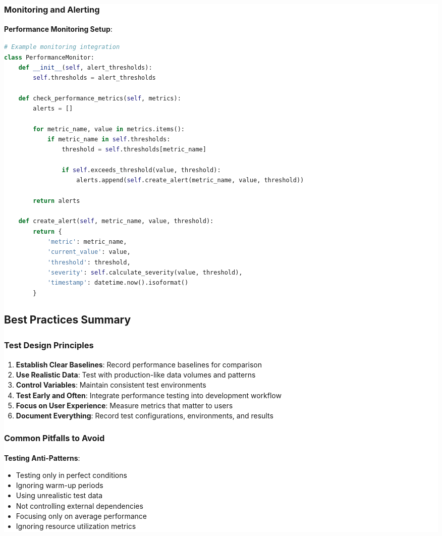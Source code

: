 
### Monitoring and Alerting

**Performance Monitoring Setup**:
```python
# Example monitoring integration
class PerformanceMonitor:
    def __init__(self, alert_thresholds):
        self.thresholds = alert_thresholds
        
    def check_performance_metrics(self, metrics):
        alerts = []
        
        for metric_name, value in metrics.items():
            if metric_name in self.thresholds:
                threshold = self.thresholds[metric_name]
                
                if self.exceeds_threshold(value, threshold):
                    alerts.append(self.create_alert(metric_name, value, threshold))
        
        return alerts
    
    def create_alert(self, metric_name, value, threshold):
        return {
            'metric': metric_name,
            'current_value': value,
            'threshold': threshold,
            'severity': self.calculate_severity(value, threshold),
            'timestamp': datetime.now().isoformat()
        }
```

## Best Practices Summary

### Test Design Principles

1. **Establish Clear Baselines**: Record performance baselines for comparison
2. **Use Realistic Data**: Test with production-like data volumes and patterns
3. **Control Variables**: Maintain consistent test environments
4. **Test Early and Often**: Integrate performance testing into development workflow
5. **Focus on User Experience**: Measure metrics that matter to users
6. **Document Everything**: Record test configurations, environments, and results

### Common Pitfalls to Avoid

**Testing Anti-Patterns**:
- Testing only in perfect conditions
- Ignoring warm-up periods
- Using unrealistic test data
- Not controlling external dependencies
- Focusing only on average performance
- Ignoring resource utilization metrics
